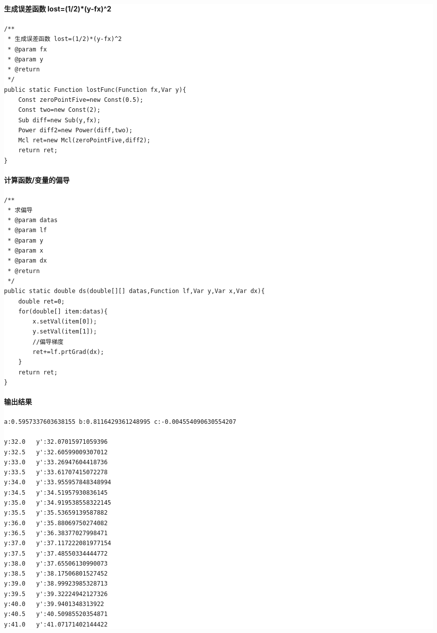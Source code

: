 #### 生成误差函数 lost=(1/2)*(y-fx)^2
```
/**
 * 生成误差函数 lost=(1/2)*(y-fx)^2
 * @param fx
 * @param y
 * @return
 */
public static Function lostFunc(Function fx,Var y){
    Const zeroPointFive=new Const(0.5);
    Const two=new Const(2);
    Sub diff=new Sub(y,fx);
    Power diff2=new Power(diff,two);
    Mcl ret=new Mcl(zeroPointFive,diff2);
    return ret;
}
```

#### 计算函数/变量的偏导
```
/**
 * 求偏导
 * @param datas
 * @param lf
 * @param y
 * @param x
 * @param dx
 * @return
 */
public static double ds(double[][] datas,Function lf,Var y,Var x,Var dx){
    double ret=0;
    for(double[] item:datas){
        x.setVal(item[0]);
        y.setVal(item[1]);
        //偏导梯度
        ret+=lf.prtGrad(dx);
    }
    return ret;
}
```

#### 输出结果
```
a:0.5957337603638155 b:0.8116429361248995 c:-0.004554090630554207

y:32.0   y':32.07015971059396
y:32.5   y':32.60599009307012
y:33.0   y':33.26947604418736
y:33.5   y':33.61707415072278
y:34.0   y':33.955957848348994
y:34.5   y':34.51957930836145
y:35.0   y':34.919538558322145
y:35.5   y':35.53659139587882
y:36.0   y':35.88069750274082
y:36.5   y':36.38377027998471
y:37.0   y':37.117222081977154
y:37.5   y':37.48550334444772
y:38.0   y':37.65506130990073
y:38.5   y':38.17506801527452
y:39.0   y':38.99923985328713
y:39.5   y':39.32224942127326
y:40.0   y':39.9401348313922
y:40.5   y':40.50985520354871
y:41.0   y':41.07171402144422
```
